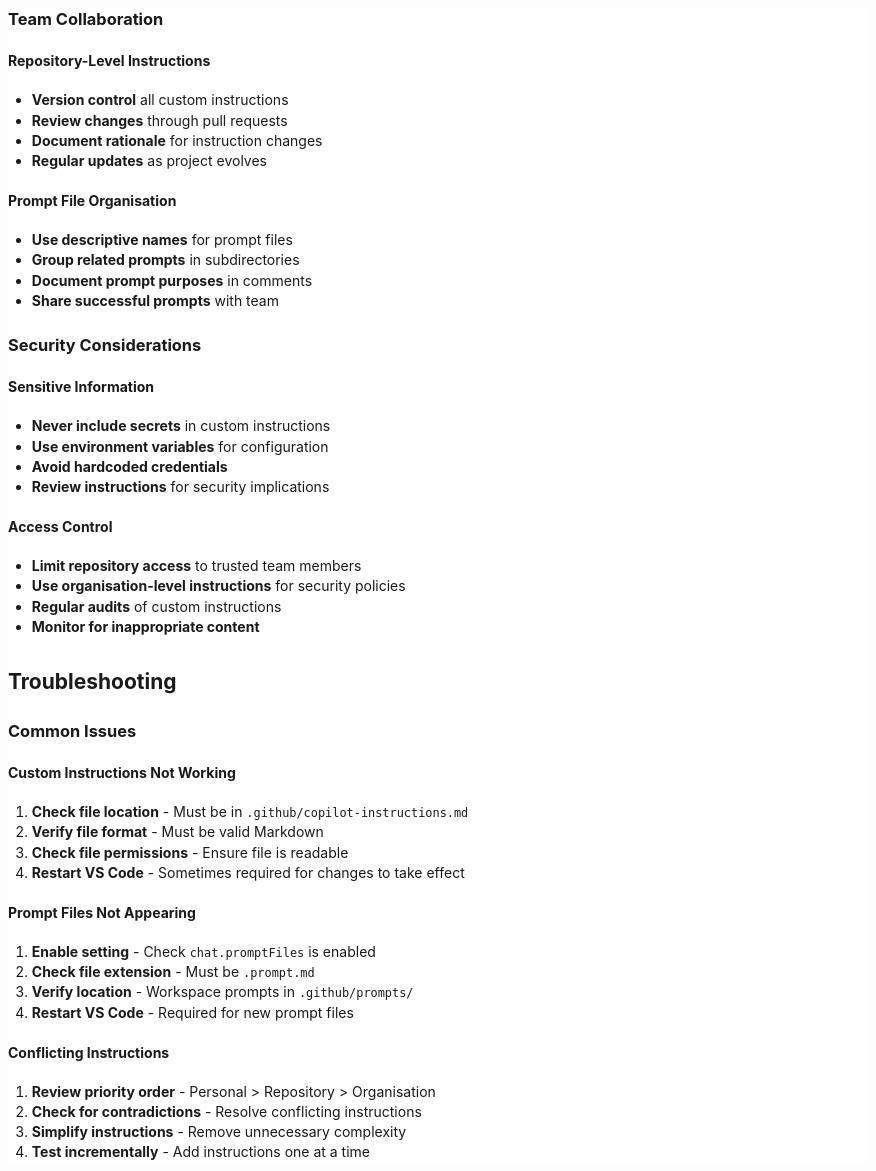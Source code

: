 ### Team Collaboration

#### Repository-Level Instructions

- **Version control** all custom instructions
- **Review changes** through pull requests
- **Document rationale** for instruction changes
- **Regular updates** as project evolves

#### Prompt File Organisation

- **Use descriptive names** for prompt files
- **Group related prompts** in subdirectories
- **Document prompt purposes** in comments
- **Share successful prompts** with team

### Security Considerations

#### Sensitive Information

- **Never include secrets** in custom instructions
- **Use environment variables** for configuration
- **Avoid hardcoded credentials**
- **Review instructions** for security implications

#### Access Control

- **Limit repository access** to trusted team members
- **Use organisation-level instructions** for security policies
- **Regular audits** of custom instructions
- **Monitor for inappropriate content**

## Troubleshooting

### Common Issues

#### Custom Instructions Not Working

1. **Check file location** - Must be in `.github/copilot-instructions.md`
2. **Verify file format** - Must be valid Markdown
3. **Check file permissions** - Ensure file is readable
4. **Restart VS Code** - Sometimes required for changes to take effect

#### Prompt Files Not Appearing

1. **Enable setting** - Check `chat.promptFiles` is enabled
2. **Check file extension** - Must be `.prompt.md`
3. **Verify location** - Workspace prompts in `.github/prompts/`
4. **Restart VS Code** - Required for new prompt files

#### Conflicting Instructions

1. **Review priority order** - Personal > Repository > Organisation
2. **Check for contradictions** - Resolve conflicting instructions
3. **Simplify instructions** - Remove unnecessary complexity
4. **Test incrementally** - Add instructions one at a time
